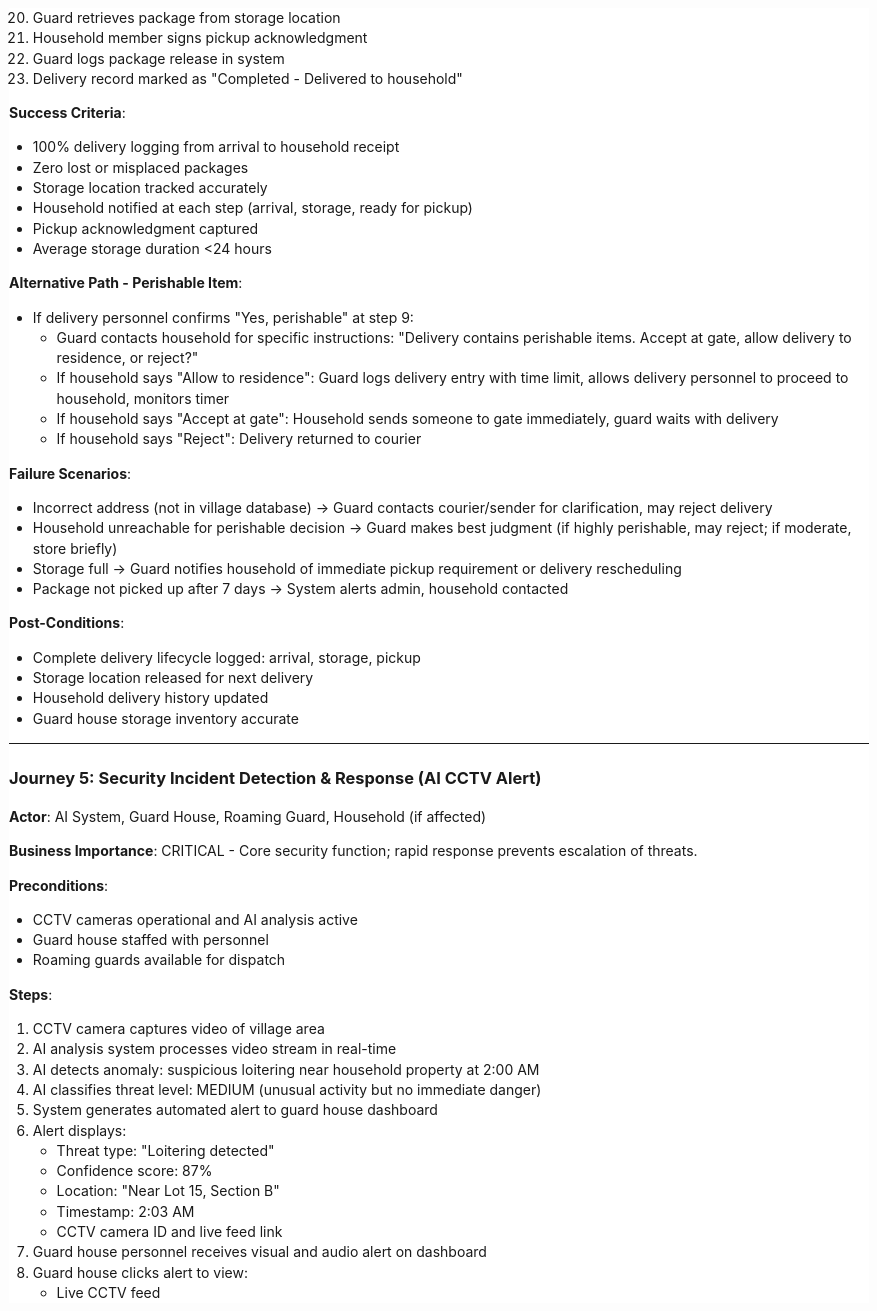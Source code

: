 20. Guard retrieves package from storage location
21. Household member signs pickup acknowledgment
22. Guard logs package release in system
23. Delivery record marked as "Completed - Delivered to household"

**Success Criteria**:
- 100% delivery logging from arrival to household receipt
- Zero lost or misplaced packages
- Storage location tracked accurately
- Household notified at each step (arrival, storage, ready for pickup)
- Pickup acknowledgment captured
- Average storage duration <24 hours

**Alternative Path - Perishable Item**:
- If delivery personnel confirms "Yes, perishable" at step 9:
  - Guard contacts household for specific instructions: "Delivery contains perishable items. Accept at gate, allow delivery to residence, or reject?"
  - If household says "Allow to residence": Guard logs delivery entry with time limit, allows delivery personnel to proceed to household, monitors timer
  - If household says "Accept at gate": Household sends someone to gate immediately, guard waits with delivery
  - If household says "Reject": Delivery returned to courier

**Failure Scenarios**:
- Incorrect address (not in village database) → Guard contacts courier/sender for clarification, may reject delivery
- Household unreachable for perishable decision → Guard makes best judgment (if highly perishable, may reject; if moderate, store briefly)
- Storage full → Guard notifies household of immediate pickup requirement or delivery rescheduling
- Package not picked up after 7 days → System alerts admin, household contacted

**Post-Conditions**:
- Complete delivery lifecycle logged: arrival, storage, pickup
- Storage location released for next delivery
- Household delivery history updated
- Guard house storage inventory accurate

---

### Journey 5: Security Incident Detection & Response (AI CCTV Alert)

**Actor**: AI System, Guard House, Roaming Guard, Household (if affected)

**Business Importance**: CRITICAL - Core security function; rapid response prevents escalation of threats.

**Preconditions**:
- CCTV cameras operational and AI analysis active
- Guard house staffed with personnel
- Roaming guards available for dispatch

**Steps**:
1. CCTV camera captures video of village area
2. AI analysis system processes video stream in real-time
3. AI detects anomaly: suspicious loitering near household property at 2:00 AM
4. AI classifies threat level: MEDIUM (unusual activity but no immediate danger)
5. System generates automated alert to guard house dashboard
6. Alert displays:
   - Threat type: "Loitering detected"
   - Confidence score: 87%
   - Location: "Near Lot 15, Section B"
   - Timestamp: 2:03 AM
   - CCTV camera ID and live feed link
7. Guard house personnel receives visual and audio alert on dashboard
8. Guard house clicks alert to view:
   - Live CCTV feed